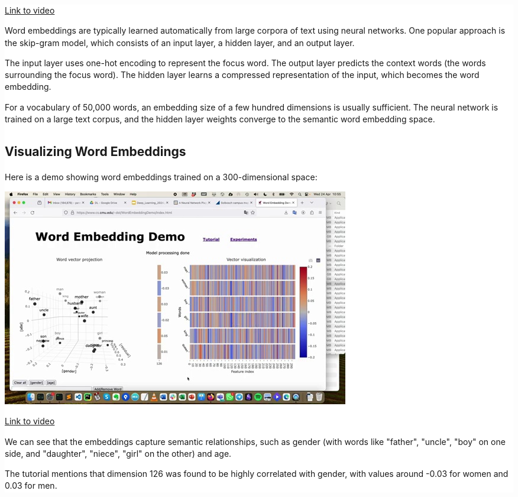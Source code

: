 <a href="https://www.youtube.com/watch?v=DeeL4sH9nvI&t=2757s">Link to video</a>



Word embeddings are typically learned automatically from large corpora of text using neural networks. One popular approach is the skip-gram model, which consists of an input layer, a hidden layer, and an output layer.



The input layer uses one-hot encoding to represent the focus word. The output layer predicts the context words (the words surrounding the focus word). The hidden layer learns a compressed representation of the input, which becomes the word embedding.



For a vocabulary of 50,000 words, an embedding size of a few hundred dimensions is usually sufficient. The neural network is trained on a large text corpus, and the hidden layer weights converge to the semantic word embedding space.



## Visualizing Word Embeddings



Here is a demo showing word embeddings trained on a 300-dimensional space:



<img src="03162.jpg"/>

<a href="https://www.youtube.com/watch?v=DeeL4sH9nvI&t=3102s">Link to video</a>



We can see that the embeddings capture semantic relationships, such as gender (with words like "father", "uncle", "boy" on one side, and "daughter", "niece", "girl" on the other) and age.



The tutorial mentions that dimension 126 was found to be highly correlated with gender, with values around -0.03 for women and 0.03 for men.
